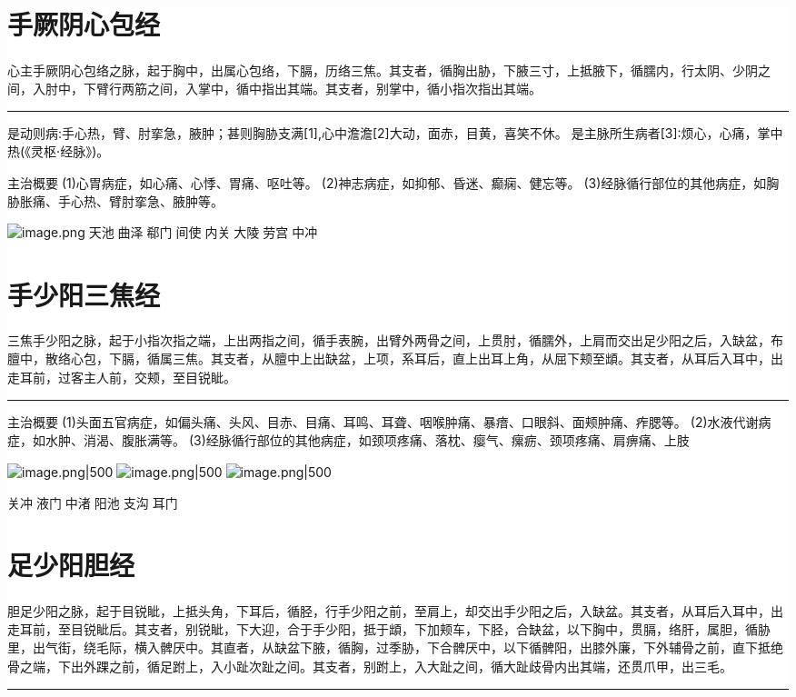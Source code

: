 # 手厥阴心包经
心主手厥阴心包络之脉，起于胸中，出属心包络，下膈，历络三焦。其支者，循胸出胁，下腋三寸，上抵腋下，循臑内，行太阴、少阴之间，入肘中，下臂行两筋之间，入掌中，循中指出其端。其支者，别掌中，循小指次指出其端。

---
是动则病:手心热，臂、肘挛急，腋肿；甚则胸胁支满[1],心中澹澹[2]大动，面赤，目黄，喜笑不休。 
是主脉所生病者[3]:烦心，心痛，掌中热(《灵枢·经脉》)。

主治概要 
(1)心胃病症，如心痛、心悸、胃痛、呕吐等。
(2)神志病症，如抑郁、昏迷、癫痫、健忘等。 
(3)经脉循行部位的其他病症，如胸胁胀痛、手心热、臂肘挛急、腋肿等。

![image.png](https://picgo18719498306.oss-cn-guangzhou.aliyuncs.com/20250505180219744.png)
天池
曲泽
郗门
间使
内关
大陵
劳宫
中冲

# 手少阳三焦经
三焦手少阳之脉，起于小指次指之端，上出两指之间，循手表腕，出臂外两骨之间，上贯肘，循臑外，上肩而交出足少阳之后，入缺盆，布膻中，散络心包，下膈，循属三焦。其支者，从膻中上出缺盆，上项，系耳后，直上出耳上角，从屈下颊至䪼。其支者，从耳后入耳中，出走耳前，过客主人前，交颊，至目锐眦。

---
主治概要 
(1)头面五官病症，如偏头痛、头风、目赤、目痛、耳鸣、耳聋、咽喉肿痛、暴瘖、口眼斜、面颊肿痛、痄腮等。 
(2)水液代谢病症，如水肿、消渴、腹胀满等。 
(3)经脉循行部位的其他病症，如颈项疼痛、落枕、瘿气、瘰疬、颈项疼痛、肩痹痛、上肢

![image.png|500](https://picgo18719498306.oss-cn-guangzhou.aliyuncs.com/20250505180718686.png)
![image.png|500](https://picgo18719498306.oss-cn-guangzhou.aliyuncs.com/20250505180809612.png)
![image.png|500](https://picgo18719498306.oss-cn-guangzhou.aliyuncs.com/20250505180836621.png)

关冲
液门
中渚
阳池
支沟
耳门

# 足少阳胆经
胆足少阳之脉，起于目锐眦，上抵头角，下耳后，循胫，行手少阳之前，至肩上，却交出手少阳之后，入缺盆。其支者，从耳后入耳中，出走耳前，至目锐眦后。其支者，别锐眦，下大迎，合于手少阳，抵于䪼，下加颊车，下胫，合缺盆，以下胸中，贯膈，络肝，属胆，循胁里，出气街，绕毛际，横入髀厌中。其直者，从缺盆下腋，循胸，过季胁，下合髀厌中，以下循髀阳，出膝外廉，下外辅骨之前，直下抵绝骨之端，下出外踝之前，循足跗上，入小趾次趾之间。其支者，别跗上，入大趾之间，循大趾歧骨内出其端，还贯爪甲，出三毛。

--- 